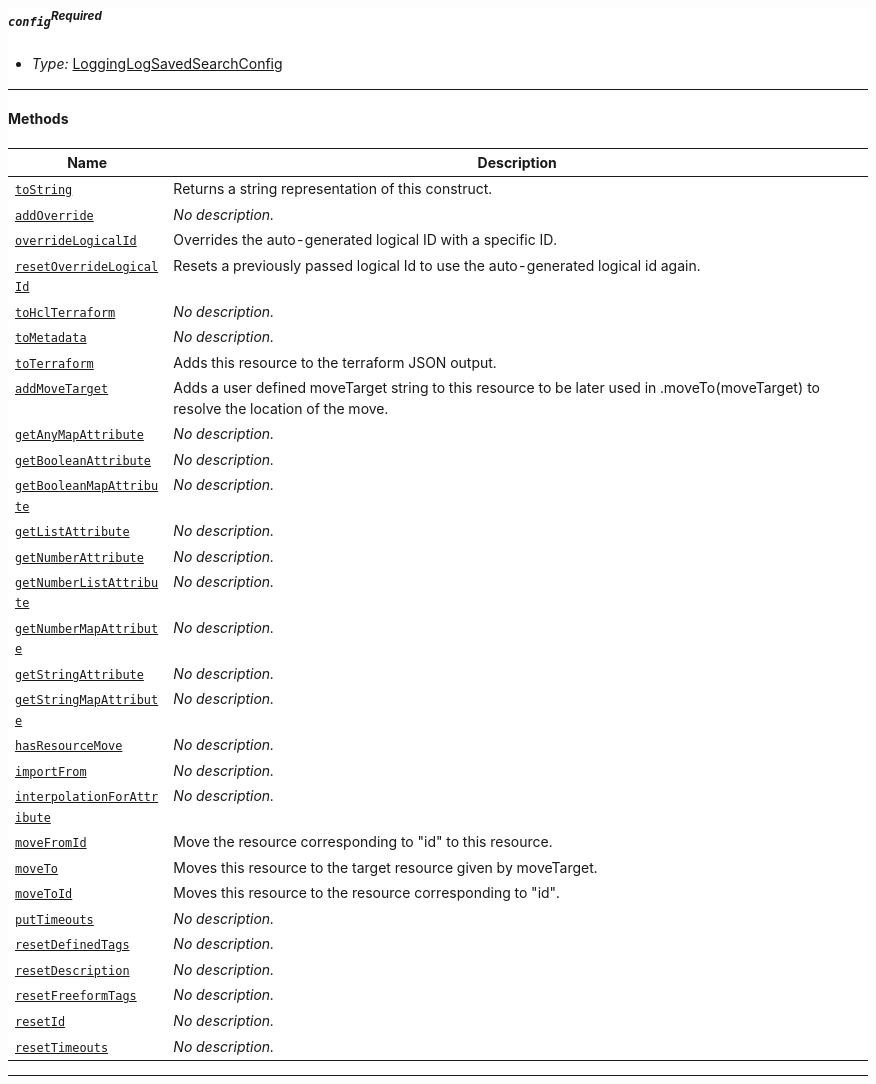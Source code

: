 
##### `config`<sup>Required</sup> <a name="config" id="rhizo-co-terraform-provider-oci.loggingLogSavedSearch.LoggingLogSavedSearch.Initializer.parameter.config"></a>

- *Type:* <a href="#rhizo-co-terraform-provider-oci.loggingLogSavedSearch.LoggingLogSavedSearchConfig">LoggingLogSavedSearchConfig</a>

---

#### Methods <a name="Methods" id="Methods"></a>

| **Name** | **Description** |
| --- | --- |
| <code><a href="#rhizo-co-terraform-provider-oci.loggingLogSavedSearch.LoggingLogSavedSearch.toString">toString</a></code> | Returns a string representation of this construct. |
| <code><a href="#rhizo-co-terraform-provider-oci.loggingLogSavedSearch.LoggingLogSavedSearch.addOverride">addOverride</a></code> | *No description.* |
| <code><a href="#rhizo-co-terraform-provider-oci.loggingLogSavedSearch.LoggingLogSavedSearch.overrideLogicalId">overrideLogicalId</a></code> | Overrides the auto-generated logical ID with a specific ID. |
| <code><a href="#rhizo-co-terraform-provider-oci.loggingLogSavedSearch.LoggingLogSavedSearch.resetOverrideLogicalId">resetOverrideLogicalId</a></code> | Resets a previously passed logical Id to use the auto-generated logical id again. |
| <code><a href="#rhizo-co-terraform-provider-oci.loggingLogSavedSearch.LoggingLogSavedSearch.toHclTerraform">toHclTerraform</a></code> | *No description.* |
| <code><a href="#rhizo-co-terraform-provider-oci.loggingLogSavedSearch.LoggingLogSavedSearch.toMetadata">toMetadata</a></code> | *No description.* |
| <code><a href="#rhizo-co-terraform-provider-oci.loggingLogSavedSearch.LoggingLogSavedSearch.toTerraform">toTerraform</a></code> | Adds this resource to the terraform JSON output. |
| <code><a href="#rhizo-co-terraform-provider-oci.loggingLogSavedSearch.LoggingLogSavedSearch.addMoveTarget">addMoveTarget</a></code> | Adds a user defined moveTarget string to this resource to be later used in .moveTo(moveTarget) to resolve the location of the move. |
| <code><a href="#rhizo-co-terraform-provider-oci.loggingLogSavedSearch.LoggingLogSavedSearch.getAnyMapAttribute">getAnyMapAttribute</a></code> | *No description.* |
| <code><a href="#rhizo-co-terraform-provider-oci.loggingLogSavedSearch.LoggingLogSavedSearch.getBooleanAttribute">getBooleanAttribute</a></code> | *No description.* |
| <code><a href="#rhizo-co-terraform-provider-oci.loggingLogSavedSearch.LoggingLogSavedSearch.getBooleanMapAttribute">getBooleanMapAttribute</a></code> | *No description.* |
| <code><a href="#rhizo-co-terraform-provider-oci.loggingLogSavedSearch.LoggingLogSavedSearch.getListAttribute">getListAttribute</a></code> | *No description.* |
| <code><a href="#rhizo-co-terraform-provider-oci.loggingLogSavedSearch.LoggingLogSavedSearch.getNumberAttribute">getNumberAttribute</a></code> | *No description.* |
| <code><a href="#rhizo-co-terraform-provider-oci.loggingLogSavedSearch.LoggingLogSavedSearch.getNumberListAttribute">getNumberListAttribute</a></code> | *No description.* |
| <code><a href="#rhizo-co-terraform-provider-oci.loggingLogSavedSearch.LoggingLogSavedSearch.getNumberMapAttribute">getNumberMapAttribute</a></code> | *No description.* |
| <code><a href="#rhizo-co-terraform-provider-oci.loggingLogSavedSearch.LoggingLogSavedSearch.getStringAttribute">getStringAttribute</a></code> | *No description.* |
| <code><a href="#rhizo-co-terraform-provider-oci.loggingLogSavedSearch.LoggingLogSavedSearch.getStringMapAttribute">getStringMapAttribute</a></code> | *No description.* |
| <code><a href="#rhizo-co-terraform-provider-oci.loggingLogSavedSearch.LoggingLogSavedSearch.hasResourceMove">hasResourceMove</a></code> | *No description.* |
| <code><a href="#rhizo-co-terraform-provider-oci.loggingLogSavedSearch.LoggingLogSavedSearch.importFrom">importFrom</a></code> | *No description.* |
| <code><a href="#rhizo-co-terraform-provider-oci.loggingLogSavedSearch.LoggingLogSavedSearch.interpolationForAttribute">interpolationForAttribute</a></code> | *No description.* |
| <code><a href="#rhizo-co-terraform-provider-oci.loggingLogSavedSearch.LoggingLogSavedSearch.moveFromId">moveFromId</a></code> | Move the resource corresponding to "id" to this resource. |
| <code><a href="#rhizo-co-terraform-provider-oci.loggingLogSavedSearch.LoggingLogSavedSearch.moveTo">moveTo</a></code> | Moves this resource to the target resource given by moveTarget. |
| <code><a href="#rhizo-co-terraform-provider-oci.loggingLogSavedSearch.LoggingLogSavedSearch.moveToId">moveToId</a></code> | Moves this resource to the resource corresponding to "id". |
| <code><a href="#rhizo-co-terraform-provider-oci.loggingLogSavedSearch.LoggingLogSavedSearch.putTimeouts">putTimeouts</a></code> | *No description.* |
| <code><a href="#rhizo-co-terraform-provider-oci.loggingLogSavedSearch.LoggingLogSavedSearch.resetDefinedTags">resetDefinedTags</a></code> | *No description.* |
| <code><a href="#rhizo-co-terraform-provider-oci.loggingLogSavedSearch.LoggingLogSavedSearch.resetDescription">resetDescription</a></code> | *No description.* |
| <code><a href="#rhizo-co-terraform-provider-oci.loggingLogSavedSearch.LoggingLogSavedSearch.resetFreeformTags">resetFreeformTags</a></code> | *No description.* |
| <code><a href="#rhizo-co-terraform-provider-oci.loggingLogSavedSearch.LoggingLogSavedSearch.resetId">resetId</a></code> | *No description.* |
| <code><a href="#rhizo-co-terraform-provider-oci.loggingLogSavedSearch.LoggingLogSavedSearch.resetTimeouts">resetTimeouts</a></code> | *No description.* |

---